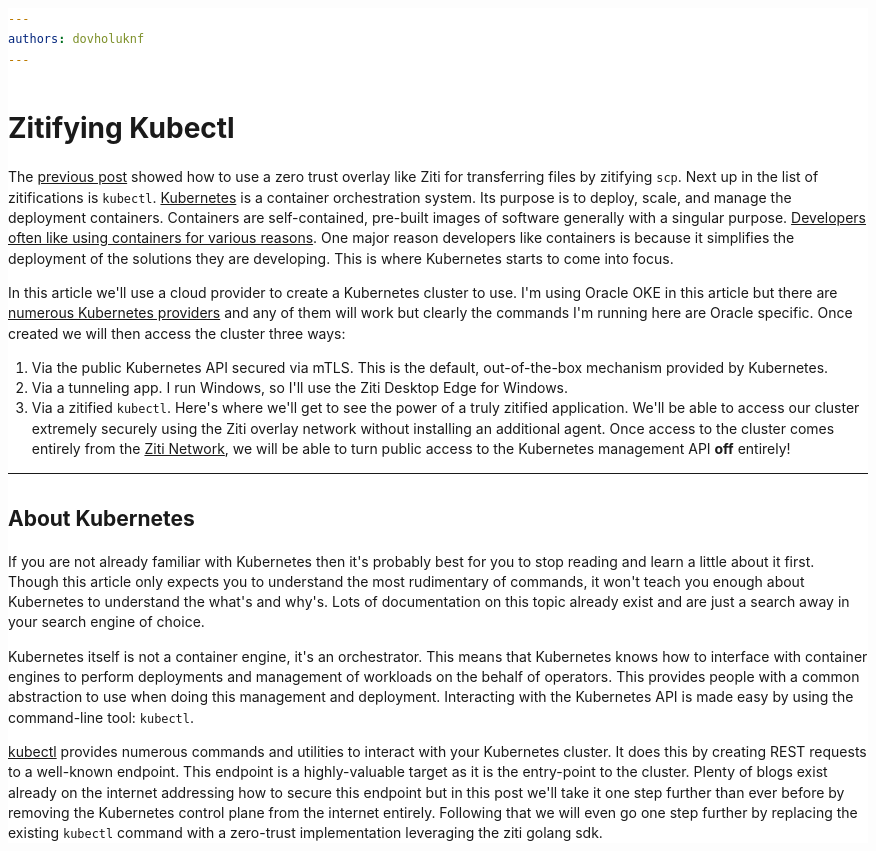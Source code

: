 ```yaml
---
authors: dovholuknf
---
```


# Zitifying Kubectl

The [previous post][1] showed how to use a zero trust overlay like Ziti for transferring files by zitifying `scp`. Next up in the list of zitifications is `kubectl`. [Kubernetes][2] is a container orchestration system. Its purpose is to deploy, scale, and manage the deployment containers. Containers are self-contained, pre-built images of software generally with a singular purpose. [Developers often like using containers for various reasons][13]. One major reason developers like containers is because it simplifies the deployment of the solutions they are developing. This is where Kubernetes starts to come into focus.

In this article we'll use a cloud provider to create a Kubernetes cluster to use. I'm using Oracle OKE in this article but there are [numerous Kubernetes providers][14] and any of them will work but clearly the commands I'm running here are Oracle specific. Once created we will then access the cluster three ways:

1. Via the public Kubernetes API secured via mTLS. This is the default, out-of-the-box mechanism provided by Kubernetes.
2. Via a tunneling app. I run Windows, so I'll use the Ziti Desktop Edge for Windows.
3. Via a zitified `kubectl`. Here's where we'll get to see the power of a truly zitified application. We'll be able to access our cluster extremely securely using the Ziti overlay network without installing an additional agent. Once access to the cluster comes entirely from the [Ziti Network][8], we will be able to turn public access to the Kubernetes management API **off** entirely!

***

## About Kubernetes

If you are not already familiar with Kubernetes then it's probably best for you to stop reading and learn a little about it first. Though this article only expects you to understand the most rudimentary of commands, it won't teach you enough about Kubernetes to understand the what's and why's. Lots of documentation on this topic already exist and are just a search away in your search engine of choice.

Kubernetes itself is not a container engine, it's an orchestrator. This means that Kubernetes knows how to interface with container engines to perform deployments and management of workloads on the behalf of operators. This provides people with a common abstraction to use when doing this management and deployment. Interacting with the Kubernetes API is made easy by using the command-line tool: `kubectl`.

[kubectl][4] provides numerous commands and utilities to interact with your Kubernetes cluster. It does this by creating REST requests to a well-known endpoint. This endpoint is a highly-valuable target as it is the entry-point to the cluster. Plenty of blogs exist already on the internet addressing how to secure this endpoint but in this post we'll take it one step further than ever before by removing the Kubernetes control plane from the internet entirely. Following that we will even go one step further by replacing the existing `kubectl` command with a zero-trust implementation leveraging the ziti golang sdk.


[1]: /blog/zitification/zitifying-scp/
[2]: https://Kubernetes.io/
[3]: ./private-kubernetes.svg
[4]: https://Kubernetes.io/docs/reference/kubectl/overview/
[5]: https://docs.microsoft.com/en-us/windows/wsl/install
[6]: https://github.com/openziti-incubator/kubectl/releases/latest/download/kubectl-linux-amd64
[7]: https://github.com/openziti-incubator/kubectl
[8]: /docs/introduction/#overview-of-a-ziti-network
[9]: https://github.com/openziti/ziti/releases/latest
[10]: https://docs.oracle.com/en-us/iaas/Content/API/SDKDocs/cliinstall.htm
[11]: https://developer.netfoundry.io/guides/kubernetes/#install-ziti-with-helm
[12]: https://helm.sh/docs/intro/install/
[13]: https://appfleet.com/blog/10-reasons-why-developers-love-docker/
[14]: https://www.google.com/search?q=kubernetes+cloud+providers&oq=kubernetes+cloud+providers